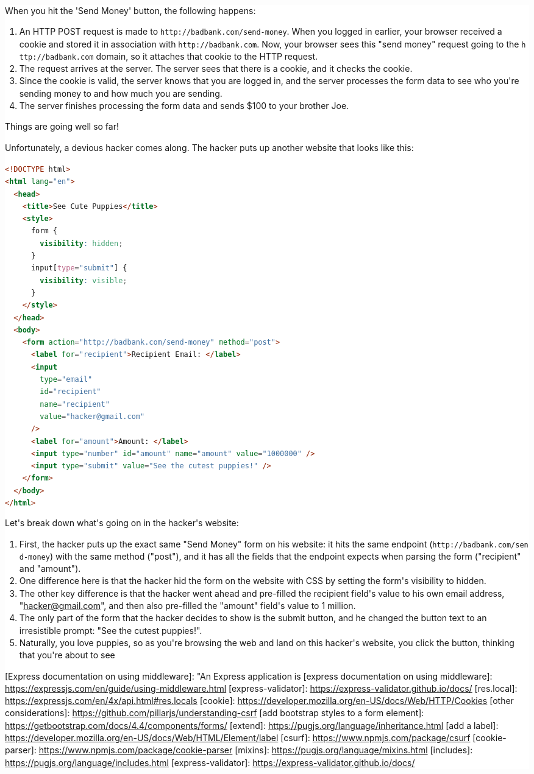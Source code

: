 When you hit the 'Send Money' button, the following happens:

1. An HTTP POST request is made to `http://badbank.com/send-money`. When you
   logged in earlier, your browser received a cookie and stored it in
   association with `http://badbank.com`. Now, your browser sees this "send
   money" request going to the `http://badbank.com` domain, so it attaches that
   cookie to the HTTP request.
2. The request arrives at the server. The server sees that there is a cookie,
   and it checks the cookie.
3. Since the cookie is valid, the server knows that you are logged in, and the
   server processes the form data to see who you're sending money to and how
   much you are sending.
4. The server finishes processing the form data and sends \$100 to your brother
   Joe.

Things are going well so far!

Unfortunately, a devious hacker comes along. The hacker puts up another website
that looks like this:

```html
<!DOCTYPE html>
<html lang="en">
  <head>
    <title>See Cute Puppies</title>
    <style>
      form {
        visibility: hidden;
      }
      input[type="submit"] {
        visibility: visible;
      }
    </style>
  </head>
  <body>
    <form action="http://badbank.com/send-money" method="post">
      <label for="recipient">Recipient Email: </label>
      <input
        type="email"
        id="recipient"
        name="recipient"
        value="hacker@gmail.com"
      />
      <label for="amount">Amount: </label>
      <input type="number" id="amount" name="amount" value="1000000" />
      <input type="submit" value="See the cutest puppies!" />
    </form>
  </body>
</html>
```

Let's break down what's going on in the hacker's website:

1. First, the hacker puts up the exact same "Send Money" form on his website: it
   hits the same endpoint (`http://badbank.com/send-money`) with the same method
   ("post"), and it has all the fields that the endpoint expects when parsing
   the form ("recipient" and "amount").
2. One difference here is that the hacker hid the form on the website with CSS
   by setting the form's visibility to hidden.
3. The other key difference is that the hacker went ahead and pre-filled the
   recipient field's value to his own email address, "hacker@gmail.com", and
   then also pre-filled the "amount" field's value to 1 million.
4. The only part of the form that the hacker decides to show is the submit
   button, and he changed the button text to an irresistible prompt: "See the
   cutest puppies!".
5. Naturally, you love puppies, so as you're browsing the web and land on this
   hacker's website, you click the button, thinking that you're about to see

[absolute url]: https://developer.mozilla.org/en-US/docs/Learn/Common_questions/What_is_a_URL#Examples_of_absolute_URLs
[relative url]: https://developer.mozilla.org/en-US/docs/Learn/Common_questions/What_is_a_URL#Examples_of_relative_URLs
[mdn docs on input types]: https://developer.mozilla.org/en-US/docs/Web/HTML/Element/input
[pug documentation]: https://pugjs.org/language/inheritance.html
[percent encoded]: https://en.wikipedia.org/wiki/Percent-encoding
[Express documentation on using middleware]: "An Express application is
[express documentation on using middleware]: https://expressjs.com/en/guide/using-middleware.html
[express-validator]: https://express-validator.github.io/docs/
[res.local]: https://expressjs.com/en/4x/api.html#res.locals
[cookie]: https://developer.mozilla.org/en-US/docs/Web/HTTP/Cookies
[other considerations]: https://github.com/pillarjs/understanding-csrf
[add bootstrap styles to a form element]: https://getbootstrap.com/docs/4.4/components/forms/
[extend]: https://pugjs.org/language/inheritance.html
[add a label]: https://developer.mozilla.org/en-US/docs/Web/HTML/Element/label
[csurf]: https://www.npmjs.com/package/csurf
[cookie-parser]: https://www.npmjs.com/package/cookie-parser
[mixins]: https://pugjs.org/language/mixins.html
[includes]: https://pugjs.org/language/includes.html
[express-validator]: https://express-validator.github.io/docs/
